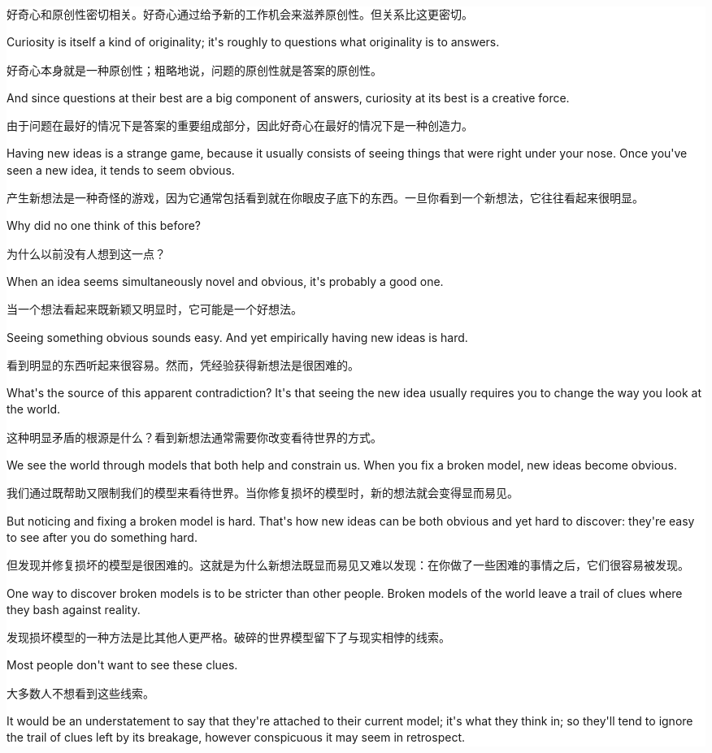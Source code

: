   

好奇心和原创性密切相关。好奇心通过给予新的工作机会来滋养原创性。但关系比这更密切。  

Curiosity is itself a kind of originality; it's roughly to questions what originality is to answers.  

好奇心本身就是一种原创性；粗略地说，问题的原创性就是答案的原创性。  

And since questions at their best are a big component of answers, curiosity at its best is a creative force.  

由于问题在最好的情况下是答案的重要组成部分，因此好奇心在最好的情况下是一种创造力。

Having new ideas is a strange game, because it usually consists of seeing things that were right under your nose. Once you've seen a new idea, it tends to seem obvious.

  

产生新想法是一种奇怪的游戏，因为它通常包括看到就在你眼皮子底下的东西。一旦你看到一个新想法，它往往看起来很明显。  

Why did no one think of this before?  

为什么以前没有人想到这一点？

When an idea seems simultaneously novel and obvious, it's probably a good one.

  

当一个想法看起来既新颖又明显时，它可能是一个好想法。

Seeing something obvious sounds easy. And yet empirically having new ideas is hard.

  

看到明显的东西听起来很容易。然而，凭经验获得新想法是很困难的。  

What's the source of this apparent contradiction? It's that seeing the new idea usually requires you to change the way you look at the world.  

这种明显矛盾的根源是什么？看到新想法通常需要你改变看待世界的方式。  

We see the world through models that both help and constrain us. When you fix a broken model, new ideas become obvious.  

我们通过既帮助又限制我们的模型来看待世界。当你修复损坏的模型时，新的想法就会变得显而易见。  

But noticing and fixing a broken model is hard. That's how new ideas can be both obvious and yet hard to discover: they're easy to see after you do something hard.  

但发现并修复损坏的模型是很困难的。这就是为什么新想法既显而易见又难以发现：在你做了一些困难的事情之后，它们很容易被发现。

One way to discover broken models is to be stricter than other people. Broken models of the world leave a trail of clues where they bash against reality.

  

发现损坏模型的一种方法是比其他人更严格。破碎的世界模型留下了与现实相悖的线索。  

Most people don't want to see these clues.  

大多数人不想看到这些线索。  

It would be an understatement to say that they're attached to their current model; it's what they think in; so they'll tend to ignore the trail of clues left by its breakage, however conspicuous it may seem in retrospect.  
